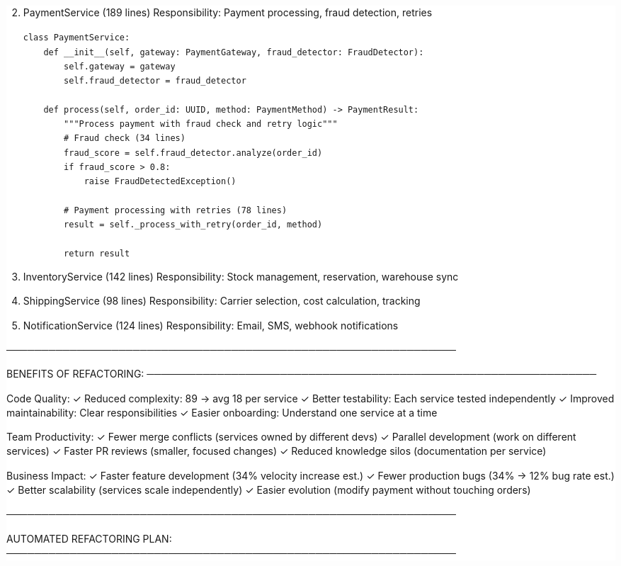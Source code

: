 2. PaymentService (189 lines)
   Responsibility: Payment processing, fraud detection, retries
   ```
   class PaymentService:
       def __init__(self, gateway: PaymentGateway, fraud_detector: FraudDetector):
           self.gateway = gateway
           self.fraud_detector = fraud_detector
       
       def process(self, order_id: UUID, method: PaymentMethod) -> PaymentResult:
           """Process payment with fraud check and retry logic"""
           # Fraud check (34 lines)
           fraud_score = self.fraud_detector.analyze(order_id)
           if fraud_score > 0.8:
               raise FraudDetectedException()
           
           # Payment processing with retries (78 lines)
           result = self._process_with_retry(order_id, method)
           
           return result
   ```

3. InventoryService (142 lines)
   Responsibility: Stock management, reservation, warehouse sync

4. ShippingService (98 lines)
   Responsibility: Carrier selection, cost calculation, tracking

5. NotificationService (124 lines)
   Responsibility: Email, SMS, webhook notifications

────────────────────────────────────────────────────────────────

BENEFITS OF REFACTORING:
────────────────────────────────────────────────────────────────

Code Quality:
  ✓ Reduced complexity: 89 → avg 18 per service
  ✓ Better testability: Each service tested independently
  ✓ Improved maintainability: Clear responsibilities
  ✓ Easier onboarding: Understand one service at a time

Team Productivity:
  ✓ Fewer merge conflicts (services owned by different devs)
  ✓ Parallel development (work on different services)
  ✓ Faster PR reviews (smaller, focused changes)
  ✓ Reduced knowledge silos (documentation per service)

Business Impact:
  ✓ Faster feature development (34% velocity increase est.)
  ✓ Fewer production bugs (34% → 12% bug rate est.)
  ✓ Better scalability (services scale independently)
  ✓ Easier evolution (modify payment without touching orders)

────────────────────────────────────────────────────────────────

AUTOMATED REFACTORING PLAN:
────────────────────────────────────────────────────────────────
